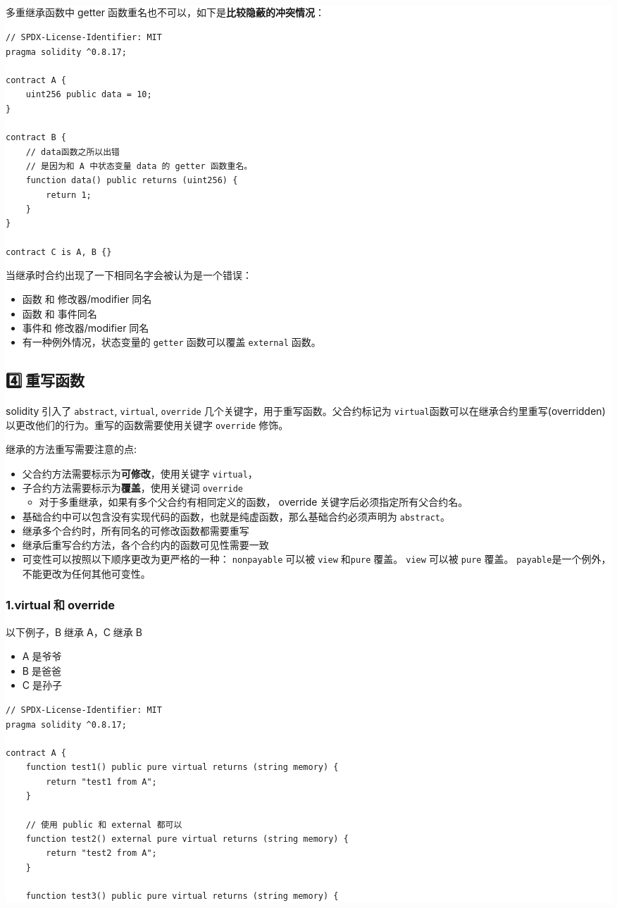 多重继承函数中 getter 函数重名也不可以，如下是**比较隐蔽的冲突情况**：

```
// SPDX-License-Identifier: MIT
pragma solidity ^0.8.17;

contract A {
    uint256 public data = 10;
}

contract B {
    // data函数之所以出错
    // 是因为和 A 中状态变量 data 的 getter 函数重名。
    function data() public returns (uint256) {
        return 1;
    }
}

contract C is A, B {}
```

当继承时合约出现了一下相同名字会被认为是一个错误：

- 函数 和 修改器/modifier 同名
- 函数 和 事件同名
- 事件和 修改器/modifier 同名
- 有一种例外情况，状态变量的 `getter` 函数可以覆盖 `external` 函数。

## 4️⃣ 重写函数

solidity 引入了 `abstract`, `virtual`, `override` 几个关键字，用于重写函数。父合约标记为 `virtual`函数可以在继承合约里重写(overridden)以更改他们的行为。重写的函数需要使用关键字 `override` 修饰。

继承的方法重写需要注意的点:

- 父合约方法需要标示为**可修改**，使用关键字 `virtual`，
- 子合约方法需要标示为**覆盖**，使用关键词 `override`
  - 对于多重继承，如果有多个父合约有相同定义的函数， override 关键字后必须指定所有父合约名。
- 基础合约中可以包含没有实现代码的函数，也就是纯虚函数，那么基础合约必须声明为 `abstract`。
- 继承多个合约时，所有同名的可修改函数都需要重写
- 继承后重写合约方法，各个合约内的函数可见性需要一致
- 可变性可以按照以下顺序更改为更严格的一种： `nonpayable` 可以被 `view` 和`pure` 覆盖。 `view` 可以被 `pure` 覆盖。 `payable`是一个例外，不能更改为任何其他可变性。

### 1.virtual 和 override

以下例子，B 继承 A，C 继承 B

- A 是爷爷
- B 是爸爸
- C 是孙子

```
// SPDX-License-Identifier: MIT
pragma solidity ^0.8.17;

contract A {
    function test1() public pure virtual returns (string memory) {
        return "test1 from A";
    }

    // 使用 public 和 external 都可以
    function test2() external pure virtual returns (string memory) {
        return "test2 from A";
    }

    function test3() public pure virtual returns (string memory) {
```